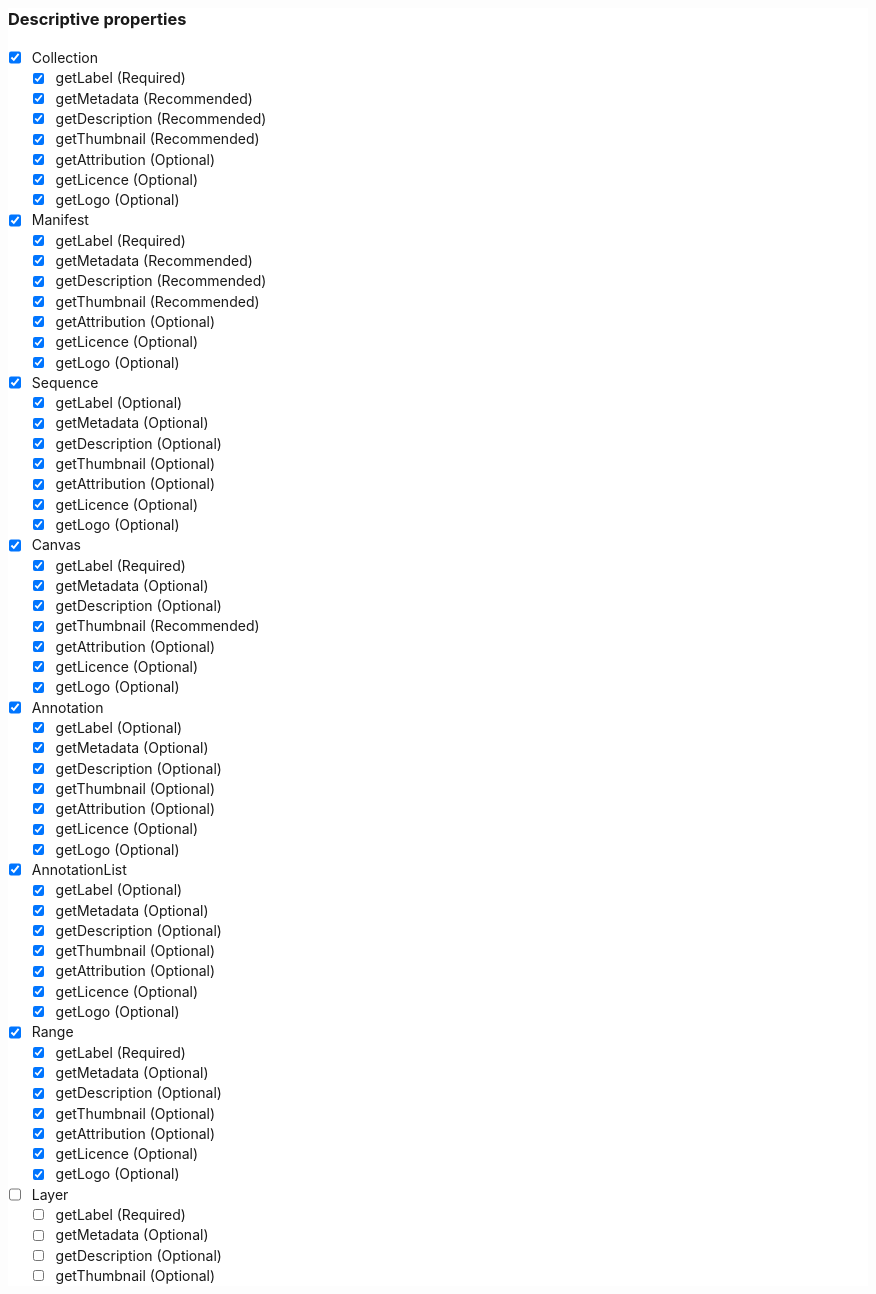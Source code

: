 ### Descriptive properties

- [x] Collection
  - [x] getLabel (Required)
  - [x] getMetadata (Recommended)
  - [x] getDescription (Recommended)
  - [x] getThumbnail (Recommended)
  - [x] getAttribution (Optional)
  - [x] getLicence (Optional)
  - [x] getLogo (Optional)
- [x] Manifest
  - [x] getLabel (Required)
  - [x] getMetadata (Recommended)
  - [x] getDescription (Recommended)
  - [x] getThumbnail (Recommended)
  - [x] getAttribution (Optional)
  - [x] getLicence (Optional)
  - [x] getLogo (Optional)
- [x] Sequence
  - [x] getLabel (Optional)
  - [x] getMetadata (Optional)
  - [x] getDescription (Optional)
  - [x] getThumbnail (Optional)
  - [x] getAttribution (Optional)
  - [x] getLicence (Optional)
  - [x] getLogo (Optional)
- [x] Canvas
  - [x] getLabel (Required)
  - [x] getMetadata (Optional)
  - [x] getDescription (Optional)
  - [x] getThumbnail (Recommended)
  - [x] getAttribution (Optional)
  - [x] getLicence (Optional)
  - [x] getLogo (Optional)
- [x] Annotation
  - [x] getLabel (Optional)
  - [x] getMetadata (Optional)
  - [x] getDescription (Optional)
  - [x] getThumbnail (Optional)
  - [x] getAttribution (Optional)
  - [x] getLicence (Optional)
  - [x] getLogo (Optional)
- [x] AnnotationList
  - [x] getLabel (Optional)
  - [x] getMetadata (Optional)
  - [x] getDescription (Optional)
  - [x] getThumbnail (Optional)
  - [x] getAttribution (Optional)
  - [x] getLicence (Optional)
  - [x] getLogo (Optional)
- [x] Range
  - [x] getLabel (Required)
  - [x] getMetadata (Optional)
  - [x] getDescription (Optional)
  - [x] getThumbnail (Optional)
  - [x] getAttribution (Optional)
  - [x] getLicence (Optional)
  - [x] getLogo (Optional)
- [ ] Layer
  - [ ] getLabel (Required)
  - [ ] getMetadata (Optional)
  - [ ] getDescription (Optional)
  - [ ] getThumbnail (Optional)